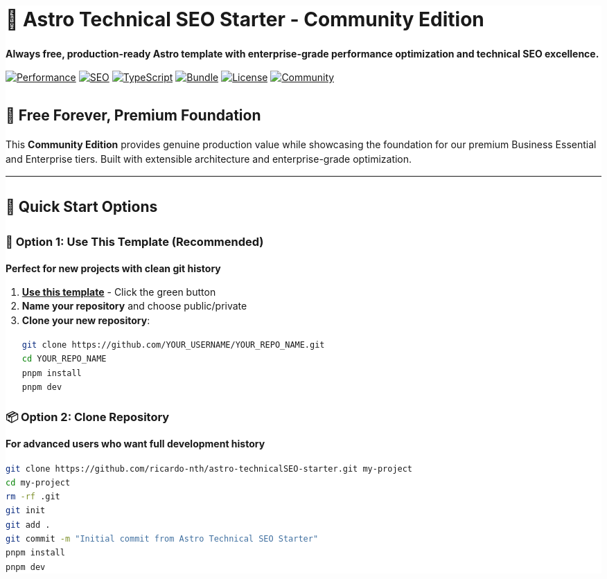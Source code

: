# 🚀 Astro Technical SEO Starter - Community Edition
**Always free, production-ready Astro template with enterprise-grade performance optimization and technical SEO excellence.**

[![Performance](https://img.shields.io/badge/Performance-A+-green)](https://pagespeed.web.dev/)
[![SEO](https://img.shields.io/badge/SEO-100%25-brightgreen)](https://lighthouse-ci.com/)
[![TypeScript](https://img.shields.io/badge/TypeScript-Strict-blue)](https://www.typescriptlang.org/)
[![Bundle](https://img.shields.io/badge/Bundle-628KB-brightgreen)](https://bundlephobia.com/)
[![License](https://img.shields.io/badge/License-MIT-blue)](./LICENSE)
[![Community](https://img.shields.io/badge/Community-Edition-orange)](https://github.com/ricardo-nth/astro-technicalSEO-starter)

## 🎁 Free Forever, Premium Foundation

This **Community Edition** provides genuine production value while showcasing the foundation for our premium Business Essential and Enterprise tiers. Built with extensible architecture and enterprise-grade optimization.

---

## 🚀 Quick Start Options

### 🎯 **Option 1: Use This Template (Recommended)**
**Perfect for new projects with clean git history**

1. **[Use this template](https://github.com/ricardo-nth/astro-technicalSEO-starter/generate)** - Click the green button
2. **Name your repository** and choose public/private
3. **Clone your new repository**:
   ```bash
   git clone https://github.com/YOUR_USERNAME/YOUR_REPO_NAME.git
   cd YOUR_REPO_NAME
   pnpm install
   pnpm dev
   ```

### 📦 **Option 2: Clone Repository**
**For advanced users who want full development history**

```bash
git clone https://github.com/ricardo-nth/astro-technicalSEO-starter.git my-project
cd my-project
rm -rf .git
git init
git add .
git commit -m "Initial commit from Astro Technical SEO Starter"
pnpm install
pnpm dev
```
